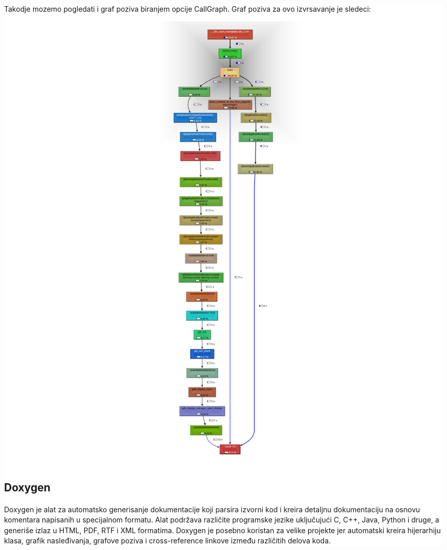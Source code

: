 Takodje mozemo pogledati i graf poziva biranjem opcije CallGraph. Graf poziva za ovo izvrsavanje je sledeci:

![Graph](./callgrind/graph.png)

## Doxygen

Doxygen je alat za automatsko generisanje dokumentacije koji parsira izvorni kod i kreira detaljnu dokumentaciju na osnovu komentara napisanih u specijalnom formatu. Alat podržava različite programske jezike uključujući C, C++, Java, Python i druge, a generiše izlaz u HTML, PDF, RTF i XML formatima. Doxygen je posebno koristan za velike projekte jer automatski kreira hijerarhiju klasa, grafik nasleđivanja, grafove poziva i cross-reference linkove između različitih delova koda.
